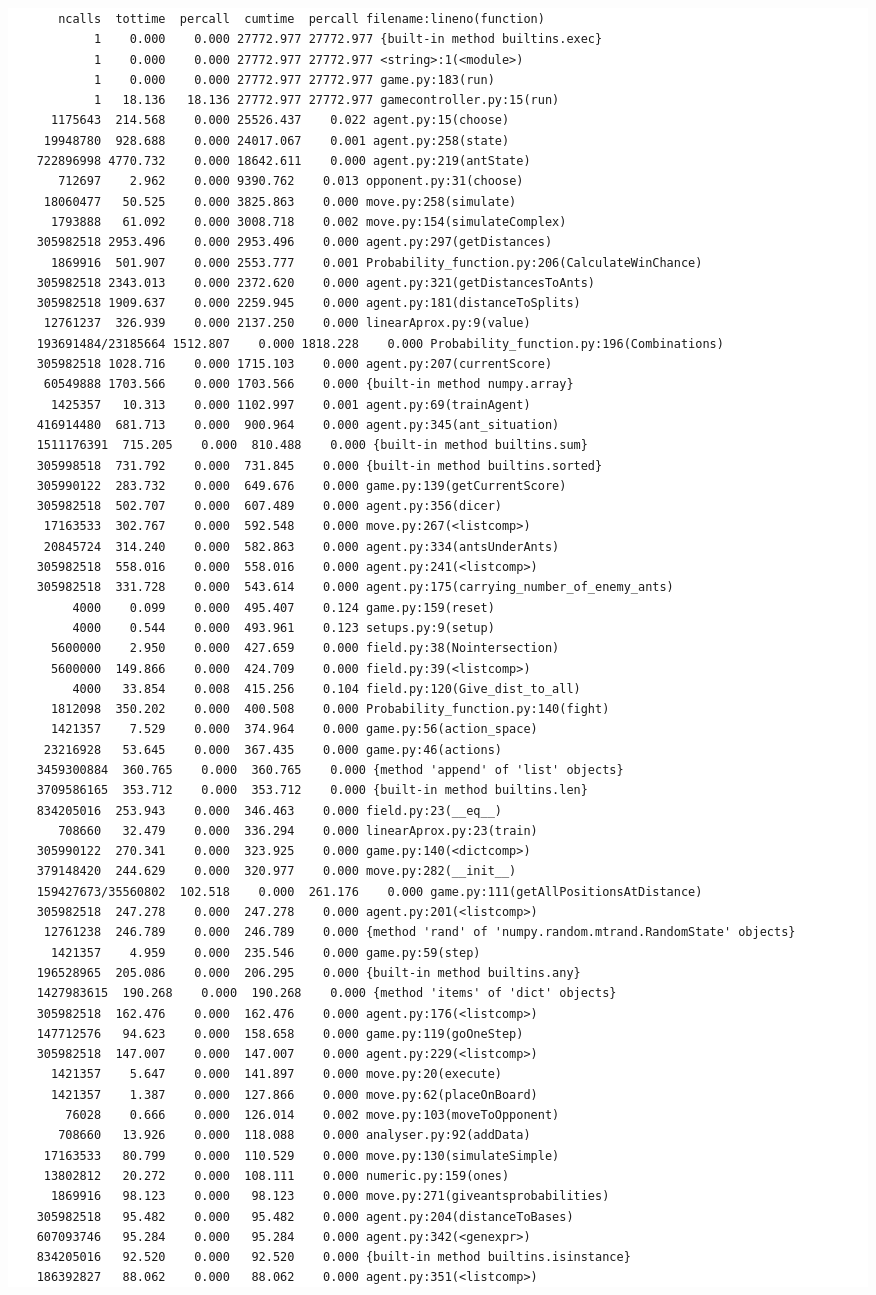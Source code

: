            ncalls  tottime  percall  cumtime  percall filename:lineno(function)
                1    0.000    0.000 27772.977 27772.977 {built-in method builtins.exec}
                1    0.000    0.000 27772.977 27772.977 <string>:1(<module>)
                1    0.000    0.000 27772.977 27772.977 game.py:183(run)
                1   18.136   18.136 27772.977 27772.977 gamecontroller.py:15(run)
          1175643  214.568    0.000 25526.437    0.022 agent.py:15(choose)
         19948780  928.688    0.000 24017.067    0.001 agent.py:258(state)
        722896998 4770.732    0.000 18642.611    0.000 agent.py:219(antState)
           712697    2.962    0.000 9390.762    0.013 opponent.py:31(choose)
         18060477   50.525    0.000 3825.863    0.000 move.py:258(simulate)
          1793888   61.092    0.000 3008.718    0.002 move.py:154(simulateComplex)
        305982518 2953.496    0.000 2953.496    0.000 agent.py:297(getDistances)
          1869916  501.907    0.000 2553.777    0.001 Probability_function.py:206(CalculateWinChance)
        305982518 2343.013    0.000 2372.620    0.000 agent.py:321(getDistancesToAnts)
        305982518 1909.637    0.000 2259.945    0.000 agent.py:181(distanceToSplits)
         12761237  326.939    0.000 2137.250    0.000 linearAprox.py:9(value)
        193691484/23185664 1512.807    0.000 1818.228    0.000 Probability_function.py:196(Combinations)
        305982518 1028.716    0.000 1715.103    0.000 agent.py:207(currentScore)
         60549888 1703.566    0.000 1703.566    0.000 {built-in method numpy.array}
          1425357   10.313    0.000 1102.997    0.001 agent.py:69(trainAgent)
        416914480  681.713    0.000  900.964    0.000 agent.py:345(ant_situation)
        1511176391  715.205    0.000  810.488    0.000 {built-in method builtins.sum}
        305998518  731.792    0.000  731.845    0.000 {built-in method builtins.sorted}
        305990122  283.732    0.000  649.676    0.000 game.py:139(getCurrentScore)
        305982518  502.707    0.000  607.489    0.000 agent.py:356(dicer)
         17163533  302.767    0.000  592.548    0.000 move.py:267(<listcomp>)
         20845724  314.240    0.000  582.863    0.000 agent.py:334(antsUnderAnts)
        305982518  558.016    0.000  558.016    0.000 agent.py:241(<listcomp>)
        305982518  331.728    0.000  543.614    0.000 agent.py:175(carrying_number_of_enemy_ants)
             4000    0.099    0.000  495.407    0.124 game.py:159(reset)
             4000    0.544    0.000  493.961    0.123 setups.py:9(setup)
          5600000    2.950    0.000  427.659    0.000 field.py:38(Nointersection)
          5600000  149.866    0.000  424.709    0.000 field.py:39(<listcomp>)
             4000   33.854    0.008  415.256    0.104 field.py:120(Give_dist_to_all)
          1812098  350.202    0.000  400.508    0.000 Probability_function.py:140(fight)
          1421357    7.529    0.000  374.964    0.000 game.py:56(action_space)
         23216928   53.645    0.000  367.435    0.000 game.py:46(actions)
        3459300884  360.765    0.000  360.765    0.000 {method 'append' of 'list' objects}
        3709586165  353.712    0.000  353.712    0.000 {built-in method builtins.len}
        834205016  253.943    0.000  346.463    0.000 field.py:23(__eq__)
           708660   32.479    0.000  336.294    0.000 linearAprox.py:23(train)
        305990122  270.341    0.000  323.925    0.000 game.py:140(<dictcomp>)
        379148420  244.629    0.000  320.977    0.000 move.py:282(__init__)
        159427673/35560802  102.518    0.000  261.176    0.000 game.py:111(getAllPositionsAtDistance)
        305982518  247.278    0.000  247.278    0.000 agent.py:201(<listcomp>)
         12761238  246.789    0.000  246.789    0.000 {method 'rand' of 'numpy.random.mtrand.RandomState' objects}
          1421357    4.959    0.000  235.546    0.000 game.py:59(step)
        196528965  205.086    0.000  206.295    0.000 {built-in method builtins.any}
        1427983615  190.268    0.000  190.268    0.000 {method 'items' of 'dict' objects}
        305982518  162.476    0.000  162.476    0.000 agent.py:176(<listcomp>)
        147712576   94.623    0.000  158.658    0.000 game.py:119(goOneStep)
        305982518  147.007    0.000  147.007    0.000 agent.py:229(<listcomp>)
          1421357    5.647    0.000  141.897    0.000 move.py:20(execute)
          1421357    1.387    0.000  127.866    0.000 move.py:62(placeOnBoard)
            76028    0.666    0.000  126.014    0.002 move.py:103(moveToOpponent)
           708660   13.926    0.000  118.088    0.000 analyser.py:92(addData)
         17163533   80.799    0.000  110.529    0.000 move.py:130(simulateSimple)
         13802812   20.272    0.000  108.111    0.000 numeric.py:159(ones)
          1869916   98.123    0.000   98.123    0.000 move.py:271(giveantsprobabilities)
        305982518   95.482    0.000   95.482    0.000 agent.py:204(distanceToBases)
        607093746   95.284    0.000   95.284    0.000 agent.py:342(<genexpr>)
        834205016   92.520    0.000   92.520    0.000 {built-in method builtins.isinstance}
        186392827   88.062    0.000   88.062    0.000 agent.py:351(<listcomp>)